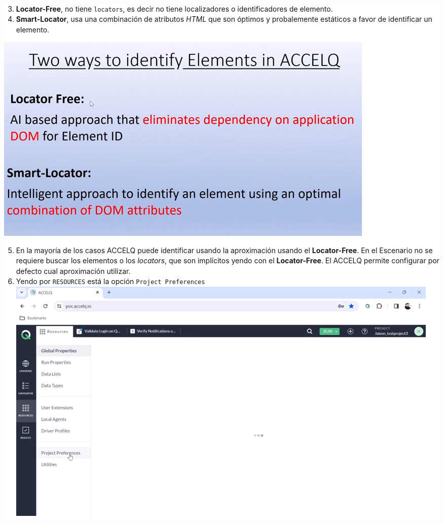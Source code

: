 3. **Locator-Free**, no tiene `locators`, es decir no tiene localizadores o identificadores de elemento.
4. **Smart-Locator**, usa una combinación de atributos _HTML_ que son óptimos y probalemente estáticos a favor de identificar un elemento.

![Two ways to identify Elements in ACCELQ](images/2025-08-21_144230.png "Two ways to identify Elements in ACCELQ")

5. En la mayoría de los casos ACCELQ puede identificar usando la aproximación  usando el **Locator-Free**. En el Escenario no se requiere buscar los elementos o los _locators_, que son implícitos yendo con el **Locator-Free**. El ACCELQ permite configurar por defecto cual aproximación utilizar.
6. Yendo por `RESOURCES` está la opción `Project Preferences` </br> ![RESOURCES -> Project Preferences](images/2025-08-22_084607.png "RESOURCES -> Project Preferences")